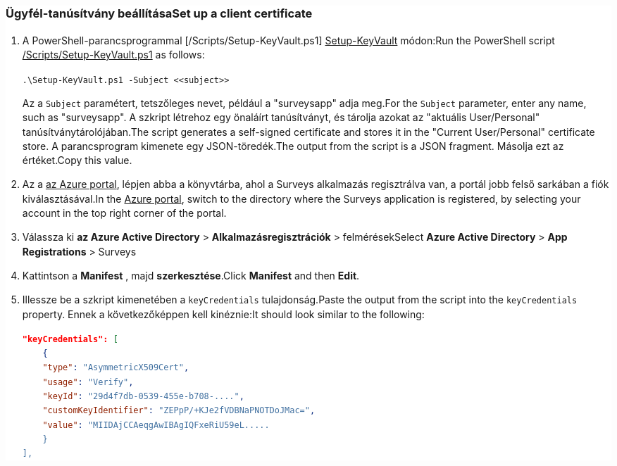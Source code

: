 ### <a name="set-up-a-client-certificate"></a><span data-ttu-id="4b42e-163">Ügyfél-tanúsítvány beállítása</span><span class="sxs-lookup"><span data-stu-id="4b42e-163">Set up a client certificate</span></span>
1. <span data-ttu-id="4b42e-164">A PowerShell-parancsprogrammal [/Scripts/Setup-KeyVault.ps1] [ Setup-KeyVault] módon:</span><span class="sxs-lookup"><span data-stu-id="4b42e-164">Run the PowerShell script [/Scripts/Setup-KeyVault.ps1][Setup-KeyVault] as follows:</span></span>
   
    ```
    .\Setup-KeyVault.ps1 -Subject <<subject>>
    ```
    <span data-ttu-id="4b42e-165">Az a `Subject` paramétert, tetszőleges nevet, például a "surveysapp" adja meg.</span><span class="sxs-lookup"><span data-stu-id="4b42e-165">For the `Subject` parameter, enter any name, such as "surveysapp".</span></span> <span data-ttu-id="4b42e-166">A szkript létrehoz egy önaláírt tanúsítványt, és tárolja azokat az "aktuális User/Personal" tanúsítványtárolójában.</span><span class="sxs-lookup"><span data-stu-id="4b42e-166">The script generates a self-signed certificate and stores it in the "Current User/Personal" certificate store.</span></span> <span data-ttu-id="4b42e-167">A parancsprogram kimenete egy JSON-töredék.</span><span class="sxs-lookup"><span data-stu-id="4b42e-167">The output from the script is a JSON fragment.</span></span> <span data-ttu-id="4b42e-168">Másolja ezt az értéket.</span><span class="sxs-lookup"><span data-stu-id="4b42e-168">Copy this value.</span></span>

2. <span data-ttu-id="4b42e-169">Az a [az Azure portal][azure-portal], lépjen abba a könyvtárba, ahol a Surveys alkalmazás regisztrálva van, a portál jobb felső sarkában a fiók kiválasztásával.</span><span class="sxs-lookup"><span data-stu-id="4b42e-169">In the [Azure portal][azure-portal], switch to the directory where the Surveys application is registered, by selecting your account in the top right corner of the portal.</span></span>

3. <span data-ttu-id="4b42e-170">Válassza ki **az Azure Active Directory** > **Alkalmazásregisztrációk** > felmérések</span><span class="sxs-lookup"><span data-stu-id="4b42e-170">Select **Azure Active Directory** > **App Registrations** > Surveys</span></span>

4.  <span data-ttu-id="4b42e-171">Kattintson a **Manifest** , majd **szerkesztése**.</span><span class="sxs-lookup"><span data-stu-id="4b42e-171">Click **Manifest** and then **Edit**.</span></span>

5.  <span data-ttu-id="4b42e-172">Illessze be a szkript kimenetében a `keyCredentials` tulajdonság.</span><span class="sxs-lookup"><span data-stu-id="4b42e-172">Paste the output from the script into the `keyCredentials` property.</span></span> <span data-ttu-id="4b42e-173">Ennek a következőképpen kell kinéznie:</span><span class="sxs-lookup"><span data-stu-id="4b42e-173">It should look similar to the following:</span></span>
        
    ```json
    "keyCredentials": [
        {
        "type": "AsymmetricX509Cert",
        "usage": "Verify",
        "keyId": "29d4f7db-0539-455e-b708-....",
        "customKeyIdentifier": "ZEPpP/+KJe2fVDBNaPNOTDoJMac=",
        "value": "MIIDAjCCAeqgAwIBAgIQFxeRiU59eL.....
        }
    ],
    ```          


[adfs]: ./adfs.md
[authorize-app]: /azure/key-vault/key-vault-get-started//#authorize
[azure-portal]: https://portal.azure.com
[azure-rm-cmdlets]: https://msdn.microsoft.com/library/mt125356.aspx
[client-assertion]: client-assertion.md
[configuration]: /aspnet/core/fundamentals/configuration
[KeyVault]: https://azure.microsoft.com/services/key-vault/
[key-tags]: https://msdn.microsoft.com/library/azure/dn903623.aspx#BKMK_Keytags
[Microsoft.Azure.KeyVault]: https://www.nuget.org/packages/Microsoft.Azure.KeyVault/
[options]: /aspnet/core/fundamentals/configuration#using-options-and-configuration-objects
[readme]: ./run-the-app.md
[Setup-KeyVault]: https://github.com/mspnp/multitenant-saas-guidance/blob/master/scripts/Setup-KeyVault.ps1
[Surveys]: tailspin.md
[user-secrets]: /aspnet/core/security/app-secrets
[sample application]: https://github.com/mspnp/multitenant-saas-guidance